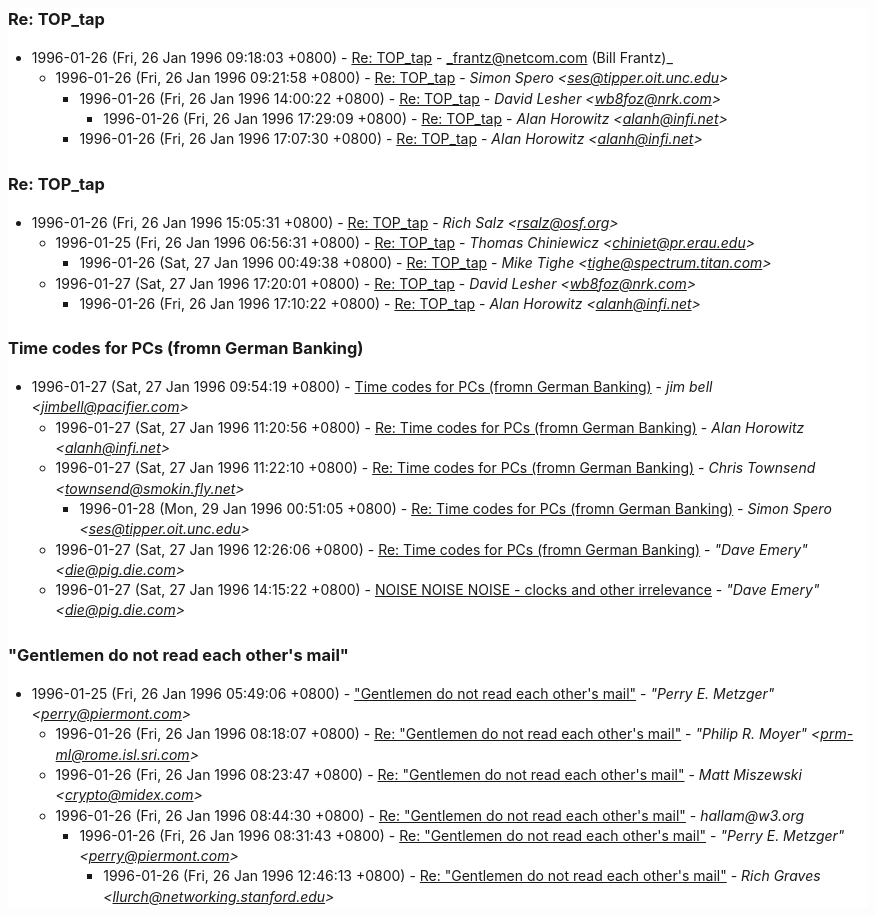 ### Re: TOP_tap
+ 1996-01-26 (Fri, 26 Jan 1996 09:18:03 +0800) - [Re: TOP_tap](/archive/1996/01/16438725b9ccee0ed948e12a2a8952286abae022c90dc8a7c932c8d5473f8063) - _frantz@netcom.com (Bill Frantz)_
  + 1996-01-26 (Fri, 26 Jan 1996 09:21:58 +0800) - [Re: TOP_tap](/archive/1996/01/2d43c82d7887e6503feb051719799259f6d1b0a9424fd3ccabf90918a6eb1b69) - _Simon Spero \<ses@tipper.oit.unc.edu\>_
    + 1996-01-26 (Fri, 26 Jan 1996 14:00:22 +0800) - [Re: TOP_tap](/archive/1996/01/421fada11f62216153ced43d86c8101f1178e171e7aeaffd6f3e13a6bc93a0ae) - _David Lesher \<wb8foz@nrk.com\>_
      + 1996-01-26 (Fri, 26 Jan 1996 17:29:09 +0800) - [Re: TOP_tap](/archive/1996/01/a9fdbb990b46697ae1c490c34efe8741029ef70e5799560882226d3c93059faf) - _Alan Horowitz \<alanh@infi.net\>_
    + 1996-01-26 (Fri, 26 Jan 1996 17:07:30 +0800) - [Re: TOP_tap](/archive/1996/01/f2590bead8019a95ee909ab063a80dd079a08e2fef40a0490cb62d051241cf5b) - _Alan Horowitz \<alanh@infi.net\>_

### Re: TOP_tap
+ 1996-01-26 (Fri, 26 Jan 1996 15:05:31 +0800) - [Re: TOP_tap](/archive/1996/01/2310898478792015148ab4dd597f490fb2f280b9178f20cef4b9d757f02dd155) - _Rich Salz \<rsalz@osf.org\>_
  + 1996-01-25 (Fri, 26 Jan 1996 06:56:31 +0800) - [Re: TOP_tap](/archive/1996/01/93148e70c62b2fc317dc3ba300e6ba24bddd133ef0c9832d6d494aa0c439e6b7) - _Thomas Chiniewicz \<chiniet@pr.erau.edu\>_
    + 1996-01-26 (Sat, 27 Jan 1996 00:49:38 +0800) - [Re: TOP_tap](/archive/1996/01/981bb323e6e5931275c2944f2af0ce5ae33af3283358ffb7eadf251f30ceec92) - _Mike Tighe \<tighe@spectrum.titan.com\>_
  + 1996-01-27 (Sat, 27 Jan 1996 17:20:01 +0800) - [Re: TOP_tap](/archive/1996/01/b5293255d2022a470926caaa9c6aeebaaf131c0113ca19c7fd6150fc53ddac5b) - _David Lesher \<wb8foz@nrk.com\>_
    + 1996-01-26 (Fri, 26 Jan 1996 17:10:22 +0800) - [Re: TOP_tap](/archive/1996/01/d3d219ab17c70d68e24d14adb64febd943f5cdc15f3011b19a654950b04a26ed) - _Alan Horowitz \<alanh@infi.net\>_

### Time codes for PCs (fromn German Banking)
+ 1996-01-27 (Sat, 27 Jan 1996 09:54:19 +0800) - [Time codes for PCs (fromn German Banking)](/archive/1996/01/66f2110ab4536050f0447ebf9b79bd681f78ce72d12292ba94b47408fc952df8) - _jim bell \<jimbell@pacifier.com\>_
  + 1996-01-27 (Sat, 27 Jan 1996 11:20:56 +0800) - [Re: Time codes for PCs (fromn German Banking)](/archive/1996/01/4265ed95135bfb52c1ca9724f8058e94ff87373edfcce43d5fca0d75af58c844) - _Alan Horowitz \<alanh@infi.net\>_
  + 1996-01-27 (Sat, 27 Jan 1996 11:22:10 +0800) - [Re: Time codes for PCs (fromn German Banking)](/archive/1996/01/fa82595aa73d2147064c2e15f53fec7777c81d46403fb50378618e9291a8ca35) - _Chris Townsend \<townsend@smokin.fly.net\>_
    + 1996-01-28 (Mon, 29 Jan 1996 00:51:05 +0800) - [Re: Time codes for PCs (fromn German Banking)](/archive/1996/01/953dc42d4df84938152856d703c3003581efc9c60f20fae7b87901172fbf1273) - _Simon Spero \<ses@tipper.oit.unc.edu\>_
  + 1996-01-27 (Sat, 27 Jan 1996 12:26:06 +0800) - [Re: Time codes for PCs (fromn German Banking)](/archive/1996/01/fdabf92d811b2c6929608be55fc8fccb5fe74d7d1265eed560e61a70ff9010f5) - _"Dave Emery" \<die@pig.die.com\>_
  + 1996-01-27 (Sat, 27 Jan 1996 14:15:22 +0800) - [NOISE NOISE NOISE - clocks and other irrelevance](/archive/1996/01/d64357ce6f4365be7e6dc05e389d4c383ccbd45f4d841553551f92c4eda95cae) - _"Dave Emery" \<die@pig.die.com\>_

### "Gentlemen do not read each other's mail"
+ 1996-01-25 (Fri, 26 Jan 1996 05:49:06 +0800) - ["Gentlemen do not read each other's mail"](/archive/1996/01/c86b91c47fad7d4175cba31a85c027b2ba055fb414be85ad24c23dfba17d8c17) - _"Perry E. Metzger" \<perry@piermont.com\>_
  + 1996-01-26 (Fri, 26 Jan 1996 08:18:07 +0800) - [Re: "Gentlemen do not read each other's mail"](/archive/1996/01/71127ed4eab29ec59a42549769c1c60109878270a7754bc3341d13872d022b79) - _"Philip R. Moyer" \<prm-ml@rome.isl.sri.com\>_
  + 1996-01-26 (Fri, 26 Jan 1996 08:23:47 +0800) - [Re: "Gentlemen do not read each other's mail"](/archive/1996/01/81a9934748b7ae5130f8eb4a4bceba3d1e533c49561270726a9704b7f174dea5) - _Matt Miszewski \<crypto@midex.com\>_
  + 1996-01-26 (Fri, 26 Jan 1996 08:44:30 +0800) - [Re: "Gentlemen do not read each other's mail"](/archive/1996/01/ccadb90c5c8ace6b0d9fd0a325bd506606550034115dfe162496062da7dc5661) - _hallam@w3.org_
    + 1996-01-26 (Fri, 26 Jan 1996 08:31:43 +0800) - [Re: "Gentlemen do not read each other's mail"](/archive/1996/01/bb1d9c5f42cd7eaebf876cdfdc6e719b30a9bf6f8d844be73c9fc85256831861) - _"Perry E. Metzger" \<perry@piermont.com\>_
      + 1996-01-26 (Fri, 26 Jan 1996 12:46:13 +0800) - [Re: "Gentlemen do not read each other's mail"](/archive/1996/01/8e2471a94965d298f0fb8113fe3fc9d3000dd05ea05a2d40ae4889292d3f50ae) - _Rich Graves \<llurch@networking.stanford.edu\>_